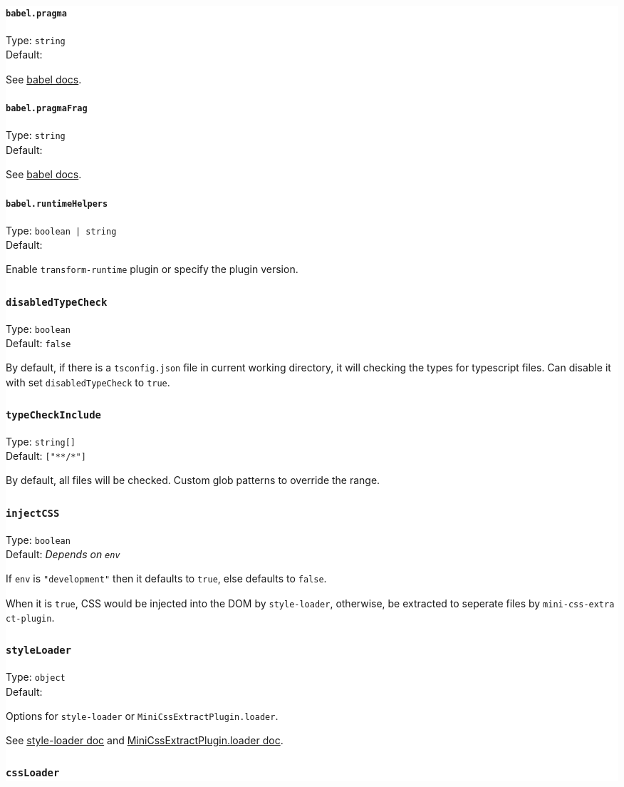 #### `babel.pragma`

Type: `string`<br>
Default:

See [babel docs](https://babeljs.io/docs/en/babel-preset-react#pragma).

#### `babel.pragmaFrag`

Type: `string`<br>
Default:

See [babel docs](https://babeljs.io/docs/en/babel-preset-react#pragmafrag).

#### `babel.runtimeHelpers`

Type: `boolean | string`<br>
Default:

Enable `transform-runtime` plugin or specify the plugin version.

### `disabledTypeCheck`

Type: `boolean `<br>
Default: `false`

By default, if there is a `tsconfig.json` file in current working directory, it will checking the types for typescript files. Can disable it with set `disabledTypeCheck` to `true`.

### `typeCheckInclude`

Type: `string[]`<br>
Default: `["**/*"]`

By default, all files will be checked. Custom glob patterns to override the range.

### `injectCSS`

Type: `boolean`<br>
Default: _Depends on `env`_

If `env` is `"development"` then it defaults to `true`, else defaults to `false`.

When it is `true`, CSS would be injected into the DOM by `style-loader`, otherwise, be extracted to seperate files by `mini-css-extract-plugin`.

### `styleLoader`

Type: `object`<br>
Default:

Options for `style-loader` or `MiniCssExtractPlugin.loader`.

See [style-loader doc](https://github.com/webpack-contrib/style-loader#options) and [MiniCssExtractPlugin.loader doc](https://github.com/webpack-contrib/mini-css-extract-plugin#loader-options).

### `cssLoader`
